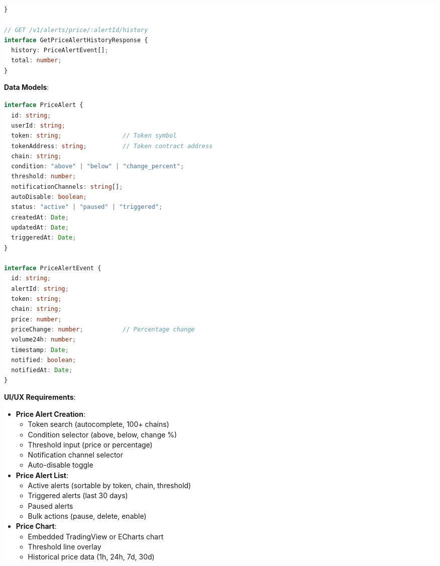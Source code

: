 ```typescript
}

// GET /v1/alerts/price/:alertId/history
interface GetPriceAlertHistoryResponse {
  history: PriceAlertEvent[];
  total: number;
}
```

**Data Models**:

```typescript
interface PriceAlert {
  id: string;
  userId: string;
  token: string;                 // Token symbol
  tokenAddress: string;          // Token contract address
  chain: string;
  condition: "above" | "below" | "change_percent";
  threshold: number;
  notificationChannels: string[];
  autoDisable: boolean;
  status: "active" | "paused" | "triggered";
  createdAt: Date;
  updatedAt: Date;
  triggeredAt: Date;
}

interface PriceAlertEvent {
  id: string;
  alertId: string;
  token: string;
  chain: string;
  price: number;
  priceChange: number;           // Percentage change
  volume24h: number;
  timestamp: Date;
  notified: boolean;
  notifiedAt: Date;
}
```

**UI/UX Requirements**:
- **Price Alert Creation**:
  - Token search (autocomplete, 100+ chains)
  - Condition selector (above, below, change %)
  - Threshold input (price or percentage)
  - Notification channel selector
  - Auto-disable toggle
- **Price Alert List**:
  - Active alerts (sortable by token, chain, threshold)
  - Triggered alerts (last 30 days)
  - Paused alerts
  - Bulk actions (pause, delete, enable)
- **Price Chart**:
  - Embedded TradingView or ECharts chart
  - Threshold line overlay
  - Historical price data (1h, 24h, 7d, 30d)
